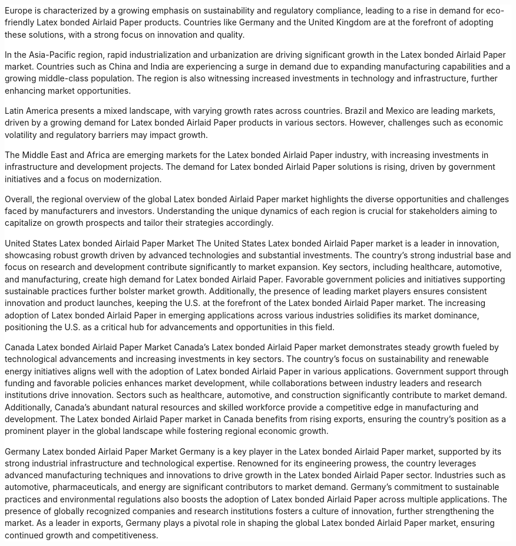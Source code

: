 Europe is characterized by a growing emphasis on sustainability and regulatory compliance, leading to a rise in demand for eco-friendly Latex bonded Airlaid Paper products. Countries like Germany and the United Kingdom are at the forefront of adopting these solutions, with a strong focus on innovation and quality.

In the Asia-Pacific region, rapid industrialization and urbanization are driving significant growth in the Latex bonded Airlaid Paper market. Countries such as China and India are experiencing a surge in demand due to expanding manufacturing capabilities and a growing middle-class population. The region is also witnessing increased investments in technology and infrastructure, further enhancing market opportunities.

Latin America presents a mixed landscape, with varying growth rates across countries. Brazil and Mexico are leading markets, driven by a growing demand for Latex bonded Airlaid Paper products in various sectors. However, challenges such as economic volatility and regulatory barriers may impact growth.

The Middle East and Africa are emerging markets for the Latex bonded Airlaid Paper industry, with increasing investments in infrastructure and development projects. The demand for Latex bonded Airlaid Paper solutions is rising, driven by government initiatives and a focus on modernization.

Overall, the regional overview of the global Latex bonded Airlaid Paper market highlights the diverse opportunities and challenges faced by manufacturers and investors. Understanding the unique dynamics of each region is crucial for stakeholders aiming to capitalize on growth prospects and tailor their strategies accordingly.

United States Latex bonded Airlaid Paper Market
The United States Latex bonded Airlaid Paper market is a leader in innovation, showcasing robust growth driven by advanced technologies and substantial investments. The country’s strong industrial base and focus on research and development contribute significantly to market expansion. Key sectors, including healthcare, automotive, and manufacturing, create high demand for Latex bonded Airlaid Paper. Favorable government policies and initiatives supporting sustainable practices further bolster market growth. Additionally, the presence of leading market players ensures consistent innovation and product launches, keeping the U.S. at the forefront of the Latex bonded Airlaid Paper market. The increasing adoption of Latex bonded Airlaid Paper in emerging applications across various industries solidifies its market dominance, positioning the U.S. as a critical hub for advancements and opportunities in this field.

Canada Latex bonded Airlaid Paper Market
Canada’s Latex bonded Airlaid Paper market demonstrates steady growth fueled by technological advancements and increasing investments in key sectors. The country’s focus on sustainability and renewable energy initiatives aligns well with the adoption of Latex bonded Airlaid Paper in various applications. Government support through funding and favorable policies enhances market development, while collaborations between industry leaders and research institutions drive innovation. Sectors such as healthcare, automotive, and construction significantly contribute to market demand. Additionally, Canada’s abundant natural resources and skilled workforce provide a competitive edge in manufacturing and development. The Latex bonded Airlaid Paper market in Canada benefits from rising exports, ensuring the country’s position as a prominent player in the global landscape while fostering regional economic growth.

Germany Latex bonded Airlaid Paper Market
Germany is a key player in the Latex bonded Airlaid Paper market, supported by its strong industrial infrastructure and technological expertise. Renowned for its engineering prowess, the country leverages advanced manufacturing techniques and innovations to drive growth in the Latex bonded Airlaid Paper sector. Industries such as automotive, pharmaceuticals, and energy are significant contributors to market demand. Germany’s commitment to sustainable practices and environmental regulations also boosts the adoption of Latex bonded Airlaid Paper across multiple applications. The presence of globally recognized companies and research institutions fosters a culture of innovation, further strengthening the market. As a leader in exports, Germany plays a pivotal role in shaping the global Latex bonded Airlaid Paper market, ensuring continued growth and competitiveness.
